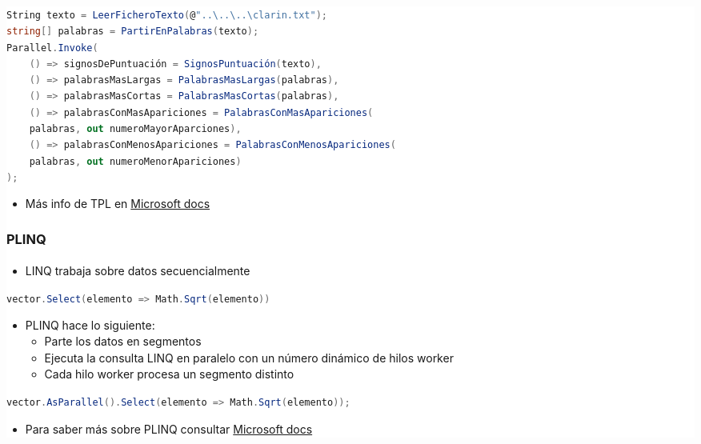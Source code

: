 ```cs
String texto = LeerFicheroTexto(@"..\..\..\clarin.txt");
string[] palabras = PartirEnPalabras(texto);
Parallel.Invoke(
	() => signosDePuntuación = SignosPuntuación(texto),
	() => palabrasMasLargas = PalabrasMasLargas(palabras),
	() => palabrasMasCortas = PalabrasMasCortas(palabras),
	() => palabrasConMasApariciones = PalabrasConMasApariciones(
	palabras, out numeroMayorAparciones),
	() => palabrasConMenosApariciones = PalabrasConMenosApariciones(
	palabras, out numeroMenorApariciones)
);
```

- Más info de TPL en [Microsoft docs](https://learn.microsoft.com/es-es/dotnet/standard/parallel-programming/task-parallel-library-tpl)

### PLINQ

- LINQ trabaja sobre datos secuencialmente

```cs
vector.Select(elemento => Math.Sqrt(elemento))
```

- PLINQ hace lo siguiente:
	- Parte los datos en segmentos
	- Ejecuta la consulta LINQ en paralelo con un número dinámico de hilos worker
	- Cada hilo worker procesa un segmento distinto

```cs
vector.AsParallel().Select(elemento => Math.Sqrt(elemento));
```

- Para saber más sobre PLINQ consultar [Microsoft docs](https://learn.microsoft.com/en-us/dotnet/standard/parallel-programming/introduction-to-plinq)

